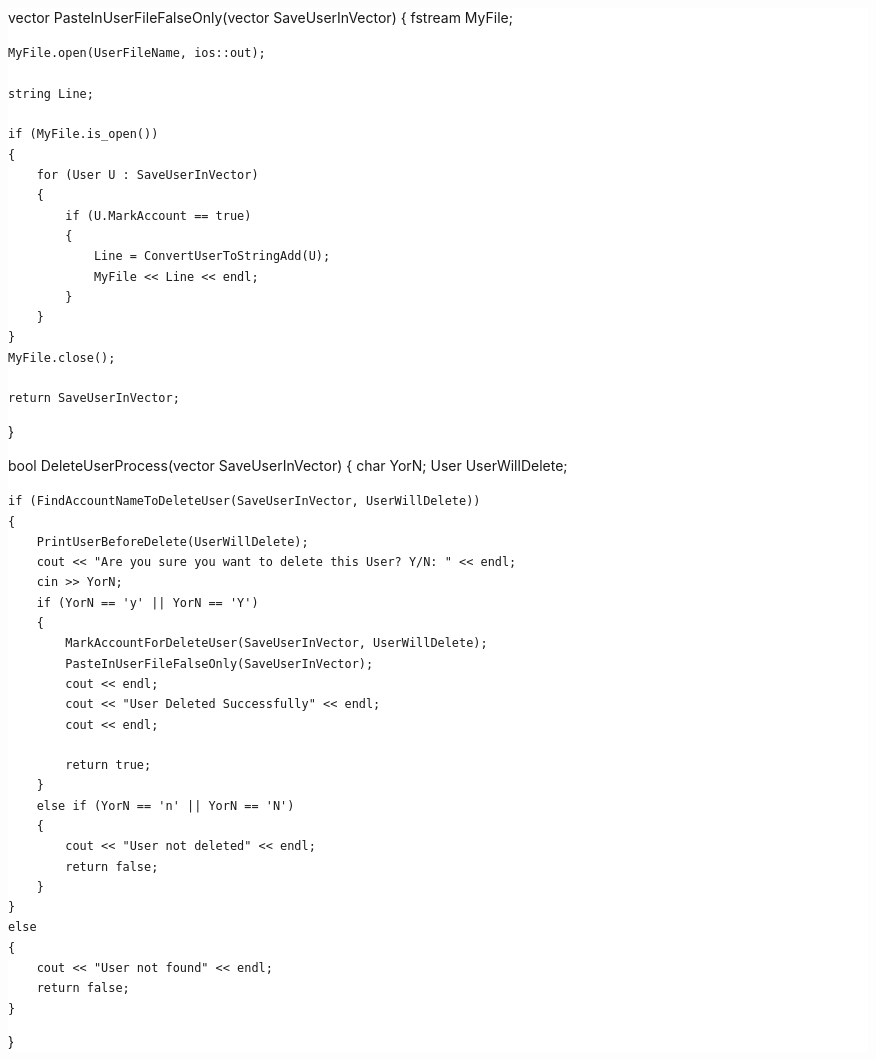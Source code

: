 vector<User> PasteInUserFileFalseOnly(vector<User> SaveUserInVector)
{
    fstream MyFile;

    MyFile.open(UserFileName, ios::out);

    string Line;

    if (MyFile.is_open())
    {
        for (User U : SaveUserInVector)
        {
            if (U.MarkAccount == true)
            {
                Line = ConvertUserToStringAdd(U);
                MyFile << Line << endl;
            }
        }
    }
    MyFile.close();

    return SaveUserInVector;
}

bool DeleteUserProcess(vector<User> SaveUserInVector)
{
    char YorN;
    User UserWillDelete;

    if (FindAccountNameToDeleteUser(SaveUserInVector, UserWillDelete))
    {
        PrintUserBeforeDelete(UserWillDelete);
        cout << "Are you sure you want to delete this User? Y/N: " << endl;
        cin >> YorN;
        if (YorN == 'y' || YorN == 'Y')
        {
            MarkAccountForDeleteUser(SaveUserInVector, UserWillDelete);
            PasteInUserFileFalseOnly(SaveUserInVector);
            cout << endl;
            cout << "User Deleted Successfully" << endl;
            cout << endl;

            return true;
        }
        else if (YorN == 'n' || YorN == 'N')
        {
            cout << "User not deleted" << endl;
            return false;
        }
    }
    else
    {
        cout << "User not found" << endl;
        return false;
    }
}
